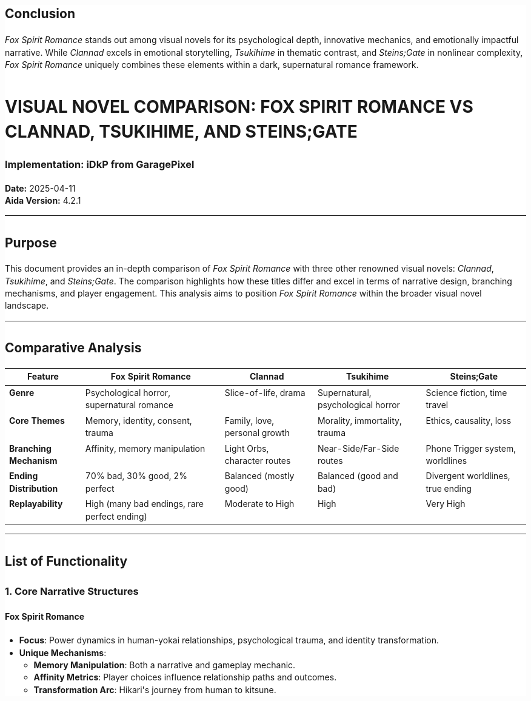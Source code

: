 
## Conclusion

*Fox Spirit Romance* stands out among visual novels for its psychological depth, innovative mechanics, and emotionally impactful narrative. While *Clannad* excels in emotional storytelling, *Tsukihime* in thematic contrast, and *Steins;Gate* in nonlinear complexity, *Fox Spirit Romance* uniquely combines these elements within a dark, supernatural romance framework.

# VISUAL NOVEL COMPARISON: FOX SPIRIT ROMANCE VS CLANNAD, TSUKIHIME, AND STEINS;GATE

### Implementation: iDkP from GaragePixel  
**Date:** 2025-04-11  
**Aida Version:** 4.2.1  

---

## Purpose

This document provides an in-depth comparison of *Fox Spirit Romance* with three other renowned visual novels: *Clannad*, *Tsukihime*, and *Steins;Gate*. The comparison highlights how these titles differ and excel in terms of narrative design, branching mechanisms, and player engagement. This analysis aims to position *Fox Spirit Romance* within the broader visual novel landscape.

---

## Comparative Analysis

| Feature                  | Fox Spirit Romance                         | Clannad                           | Tsukihime                        | Steins;Gate                      |
|--------------------------|--------------------------------------------|------------------------------------|----------------------------------|----------------------------------|
| **Genre**               | Psychological horror, supernatural romance | Slice-of-life, drama              | Supernatural, psychological horror | Science fiction, time travel    |
| **Core Themes**         | Memory, identity, consent, trauma          | Family, love, personal growth     | Morality, immortality, trauma    | Ethics, causality, loss         |
| **Branching Mechanism**  | Affinity, memory manipulation              | Light Orbs, character routes      | Near-Side/Far-Side routes        | Phone Trigger system, worldlines |
| **Ending Distribution**  | 70% bad, 30% good, 2% perfect              | Balanced (mostly good)            | Balanced (good and bad)          | Divergent worldlines, true ending |
| **Replayability**       | High (many bad endings, rare perfect ending) | Moderate to High                 | High                             | Very High                        |

---

## List of Functionality

### **1. Core Narrative Structures**
#### **Fox Spirit Romance**
- **Focus**: Power dynamics in human-yokai relationships, psychological trauma, and identity transformation.
- **Unique Mechanisms**:
	- **Memory Manipulation**: Both a narrative and gameplay mechanic.
	- **Affinity Metrics**: Player choices influence relationship paths and outcomes.
	- **Transformation Arc**: Hikari's journey from human to kitsune.

